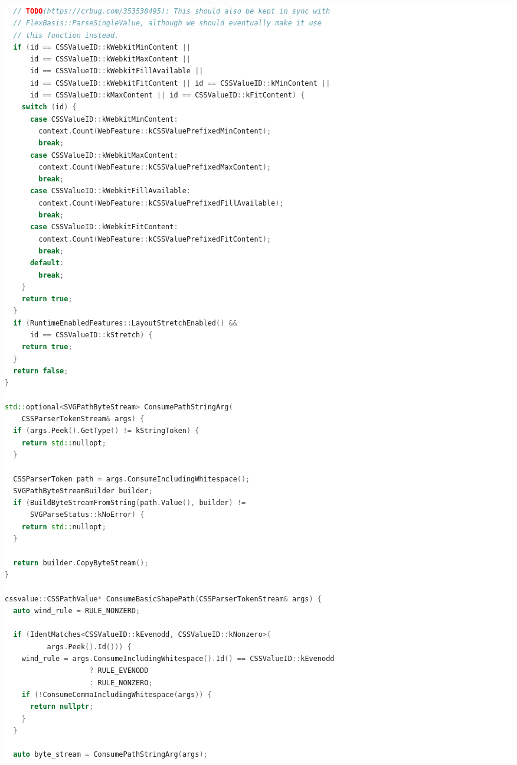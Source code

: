 ```cpp
  // TODO(https://crbug.com/353538495): This should also be kept in sync with
  // FlexBasis::ParseSingleValue, although we should eventually make it use
  // this function instead.
  if (id == CSSValueID::kWebkitMinContent ||
      id == CSSValueID::kWebkitMaxContent ||
      id == CSSValueID::kWebkitFillAvailable ||
      id == CSSValueID::kWebkitFitContent || id == CSSValueID::kMinContent ||
      id == CSSValueID::kMaxContent || id == CSSValueID::kFitContent) {
    switch (id) {
      case CSSValueID::kWebkitMinContent:
        context.Count(WebFeature::kCSSValuePrefixedMinContent);
        break;
      case CSSValueID::kWebkitMaxContent:
        context.Count(WebFeature::kCSSValuePrefixedMaxContent);
        break;
      case CSSValueID::kWebkitFillAvailable:
        context.Count(WebFeature::kCSSValuePrefixedFillAvailable);
        break;
      case CSSValueID::kWebkitFitContent:
        context.Count(WebFeature::kCSSValuePrefixedFitContent);
        break;
      default:
        break;
    }
    return true;
  }
  if (RuntimeEnabledFeatures::LayoutStretchEnabled() &&
      id == CSSValueID::kStretch) {
    return true;
  }
  return false;
}

std::optional<SVGPathByteStream> ConsumePathStringArg(
    CSSParserTokenStream& args) {
  if (args.Peek().GetType() != kStringToken) {
    return std::nullopt;
  }

  CSSParserToken path = args.ConsumeIncludingWhitespace();
  SVGPathByteStreamBuilder builder;
  if (BuildByteStreamFromString(path.Value(), builder) !=
      SVGParseStatus::kNoError) {
    return std::nullopt;
  }

  return builder.CopyByteStream();
}

cssvalue::CSSPathValue* ConsumeBasicShapePath(CSSParserTokenStream& args) {
  auto wind_rule = RULE_NONZERO;

  if (IdentMatches<CSSValueID::kEvenodd, CSSValueID::kNonzero>(
          args.Peek().Id())) {
    wind_rule = args.ConsumeIncludingWhitespace().Id() == CSSValueID::kEvenodd
                    ? RULE_EVENODD
                    : RULE_NONZERO;
    if (!ConsumeCommaIncludingWhitespace(args)) {
      return nullptr;
    }
  }

  auto byte_stream = ConsumePathStringArg(args);
```